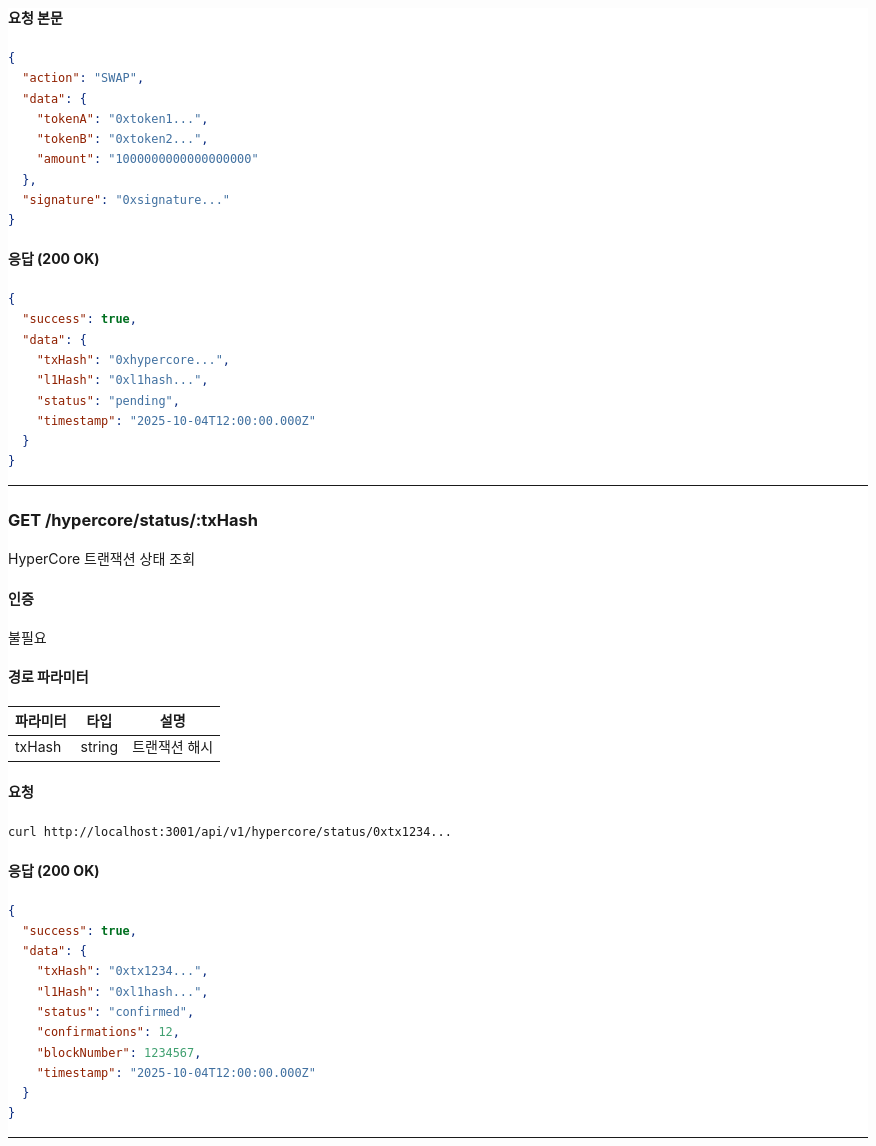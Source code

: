 #### 요청 본문
```json
{
  "action": "SWAP",
  "data": {
    "tokenA": "0xtoken1...",
    "tokenB": "0xtoken2...",
    "amount": "1000000000000000000"
  },
  "signature": "0xsignature..."
}
```

#### 응답 (200 OK)
```json
{
  "success": true,
  "data": {
    "txHash": "0xhypercore...",
    "l1Hash": "0xl1hash...",
    "status": "pending",
    "timestamp": "2025-10-04T12:00:00.000Z"
  }
}
```

---

### GET /hypercore/status/:txHash
HyperCore 트랜잭션 상태 조회

#### 인증
불필요

#### 경로 파라미터
| 파라미터 | 타입 | 설명 |
|----------|------|------|
| txHash | string | 트랜잭션 해시 |

#### 요청
```bash
curl http://localhost:3001/api/v1/hypercore/status/0xtx1234...
```

#### 응답 (200 OK)
```json
{
  "success": true,
  "data": {
    "txHash": "0xtx1234...",
    "l1Hash": "0xl1hash...",
    "status": "confirmed",
    "confirmations": 12,
    "blockNumber": 1234567,
    "timestamp": "2025-10-04T12:00:00.000Z"
  }
}
```

---